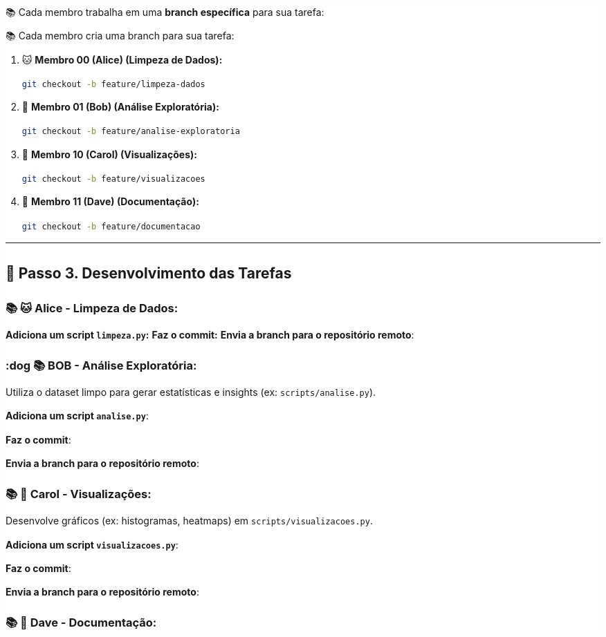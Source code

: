 :books: Cada membro trabalha em uma **branch específica** para sua tarefa:  

:books: Cada membro cria uma branch para sua tarefa:

1. :cat: **Membro 00 (Alice) (Limpeza de Dados):**
   ```bash
   git checkout -b feature/limpeza-dados
   ```

2. :dog: **Membro 01 (Bob) (Análise Exploratória):**
   ```bash
   git checkout -b feature/analise-exploratoria
   ```

3. :koala: **Membro 10 (Carol) (Visualizações):**
   ```bash
   git checkout -b feature/visualizacoes
   ```

4. :bear: **Membro 11 (Dave) (Documentação):**
   ```bash
   git checkout -b feature/documentacao
   ```

---

## :triangular_flag_on_post: **Passo 3. Desenvolvimento das Tarefas**

### :books:  :cat: **Alice - Limpeza de Dados:**  

**Adiciona um script `limpeza.py`:**
**Faz o commit:**
**Envia a branch para o repositório remoto**:

### :dog :books: **BOB - Análise Exploratória**:  

Utiliza o dataset limpo para gerar estatísticas e insights (ex: `scripts/analise.py`).  

**Adiciona um script `analise.py`**:

**Faz o commit**:

**Envia a branch para o repositório remoto**:

### :books: :koala:  **Carol - Visualizações**:  

Desenvolve gráficos (ex: histogramas, heatmaps) em `scripts/visualizacoes.py`.  

**Adiciona um script `visualizacoes.py`**:

**Faz o commit**:


**Envia a branch para o repositório remoto**:


### :books: :bear: **Dave - Documentação**:  

